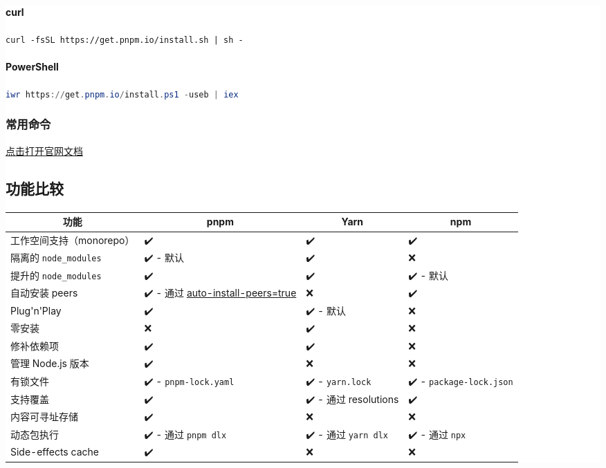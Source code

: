 #### curl

```shell
curl -fsSL https://get.pnpm.io/install.sh | sh -
```

#### PowerShell

```powershell
iwr https://get.pnpm.io/install.ps1 -useb | iex
```

### 常用命令

[点击打开官网文档](https://pnpm.io/zh/cli/add)

## 功能比较

| 功能                     | pnpm                                                         | Yarn                 | npm                     |
| ------------------------ | ------------------------------------------------------------ | -------------------- | ----------------------- |
| 工作空间支持（monorepo） | ✔️                                                            | ✔️                    | ✔️                       |
| 隔离的 `node_modules`    | ✔️ - 默认                                                     | ✔️                    | ❌                       |
| 提升的 `node_modules`    | ✔️                                                            | ✔️                    | ✔️ - 默认                |
| 自动安装 peers           | ✔️ - 通过 [auto-install-peers=true](https://pnpm.io/zh/npmrc#auto-install-peers) | ❌                    | ✔️                       |
| Plug'n'Play              | ✔️                                                            | ✔️ - 默认             | ❌                       |
| 零安装                   | ❌                                                            | ✔️                    | ❌                       |
| 修补依赖项               | ✔️                                                            | ✔️                    | ❌                       |
| 管理 Node.js 版本        | ✔️                                                            | ❌                    | ❌                       |
| 有锁文件                 | ✔️ - `pnpm-lock.yaml`                                         | ✔️ - `yarn.lock`      | ✔️ - `package-lock.json` |
| 支持覆盖                 | ✔️                                                            | ✔️ - 通过 resolutions | ✔️                       |
| 内容可寻址存储           | ✔️                                                            | ❌                    | ❌                       |
| 动态包执行               | ✔️ - 通过 `pnpm dlx`                                          | ✔️ - 通过 `yarn dlx`  | ✔️ - 通过 `npx`          |
| Side-effects cache       | ✔️                                                            | ❌                    | ❌                       |
